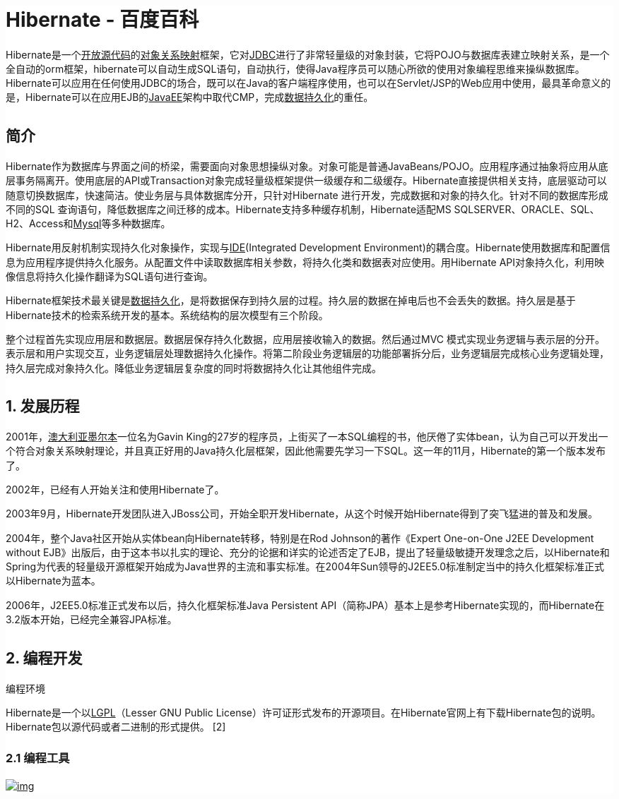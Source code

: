 # Hibernate - 百度百科

Hibernate是一个[开放源代码](https://baike.baidu.com/item/开放源代码/114160)的[对象关系映射](https://baike.baidu.com/item/对象关系映射/311152)框架，它对[JDBC](https://baike.baidu.com/item/JDBC/485214)进行了非常轻量级的对象封装，它将POJO与数据库表建立映射关系，是一个全自动的orm框架，hibernate可以自动生成SQL语句，自动执行，使得Java程序员可以随心所欲的使用对象编程思维来操纵数据库。 Hibernate可以应用在任何使用JDBC的场合，既可以在Java的客户端程序使用，也可以在Servlet/JSP的Web应用中使用，最具革命意义的是，Hibernate可以在应用EJB的[JavaEE](https://baike.baidu.com/item/JavaEE)架构中取代CMP，完成[数据持久化](https://baike.baidu.com/item/数据持久化/5777076)的重任。

## 简介

Hibernate作为数据库与界面之间的桥梁，需要面向对象思想操纵对象。对象可能是普通JavaBeans/POJO。应用程序通过抽象将应用从底层事务隔离开。使用底层的API或Transaction对象完成轻量级框架提供一级缓存和二级缓存。Hibernate直接提供相关支持，底层驱动可以随意切换数据库，快速简洁。使业务层与具体数据库分开，只针对Hibernate 进行开发，完成数据和对象的持久化。针对不同的数据库形成不同的SQL 查询语句，降低数据库之间迁移的成本。Hibernate支持多种缓存机制，Hibernate适配MS SQLSERVER、ORACLE、SQL、H2、Access和[Mysql](https://baike.baidu.com/item/Mysql/471251)等多种数据库。

Hibernate用反射机制实现持久化对象操作，实现与[IDE](https://baike.baidu.com/item/IDE/8232086)(Integrated Development Environment)的耦合度。Hibernate使用数据库和配置信息为应用程序提供持久化服务。从配置文件中读取数据库相关参数，将持久化类和数据表对应使用。用Hibernate API对象持久化，利用映像信息将持久化操作翻译为SQL语句进行查询。

Hibernate框架技术最关键是[数据持久化](https://baike.baidu.com/item/数据持久化/5777076)，是将数据保存到持久层的过程。持久层的数据在掉电后也不会丢失的数据。持久层是基于Hibernate技术的检索系统开发的基本。系统结构的层次模型有三个阶段。

整个过程首先实现应用层和数据层。数据层保存持久化数据，应用层接收输入的数据。然后通过MVC 模式实现业务逻辑与表示层的分开。表示层和用户实现交互，业务逻辑层处理数据持久化操作。将第二阶段业务逻辑层的功能部署拆分后，业务逻辑层完成核心业务逻辑处理，持久层完成对象持久化。降低业务逻辑层复杂度的同时将数据持久化让其他组件完成。 

## 1. 发展历程

2001年，[澳大利亚墨尔本](https://baike.baidu.com/item/澳大利亚墨尔本/9042461)一位名为Gavin King的27岁的程序员，上街买了一本SQL编程的书，他厌倦了实体bean，认为自己可以开发出一个符合对象关系映射理论，并且真正好用的Java持久化层框架，因此他需要先学习一下SQL。这一年的11月，Hibernate的第一个版本发布了。

2002年，已经有人开始关注和使用Hibernate了。

2003年9月，Hibernate开发团队进入JBoss公司，开始全职开发Hibernate，从这个时候开始Hibernate得到了突飞猛进的普及和发展。

2004年，整个Java社区开始从实体bean向Hibernate转移，特别是在Rod Johnson的著作《Expert One-on-One J2EE Development without EJB》出版后，由于这本书以扎实的理论、充分的论据和详实的论述否定了EJB，提出了轻量级敏捷开发理念之后，以Hibernate和Spring为代表的轻量级开源框架开始成为Java世界的主流和事实标准。在2004年Sun领导的J2EE5.0标准制定当中的持久化框架标准正式以Hibernate为蓝本。

2006年，J2EE5.0标准正式发布以后，持久化框架标准Java Persistent API（简称JPA）基本上是参考Hibernate实现的，而Hibernate在3.2版本开始，已经完全兼容JPA标准。

## 2. 编程开发

编程环境

Hibernate是一个以[LGPL](https://baike.baidu.com/item/LGPL)（Lesser GNU Public License）许可证形式发布的开源项目。在Hibernate官网上有下载Hibernate包的说明。Hibernate包以源代码或者二进制的形式提供。 [2] 

### 2.1 编程工具

[![img](https://bkimg.cdn.bcebos.com/pic/5d6034a85edf8db11480f6470923dd54564e7463?x-bce-process=image/resize,m_lfit,w_440,limit_1/format,f_auto)](https://baike.baidu.com/pic/Hibernate/206989/0/a75fb6d3228cfe27970a168c?fr=lemma&ct=single)
